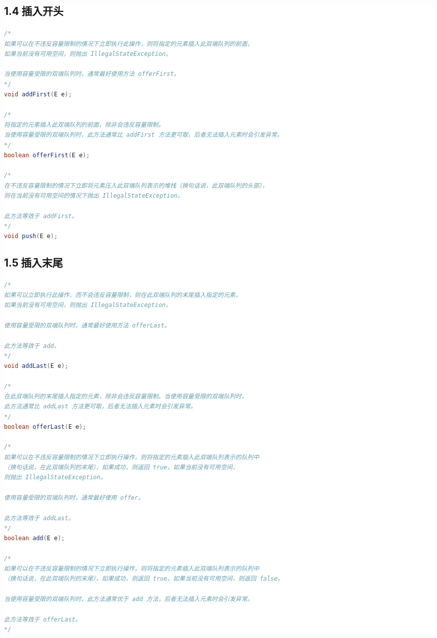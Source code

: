 ## 1.4 插入开头
```java
/*
如果可以在不违反容量限制的情况下立即执行此操作，则将指定的元素插入此双端队列的前面，
如果当前没有可用空间，则抛出 IllegalStateException。

当使用容量受限的双端队列时，通常最好使用方法 offerFirst。
*/
void addFirst(E e);

/*
将指定的元素插入此双端队列的前面，除非会违反容量限制。
当使用容量受限的双端队列时，此方法通常比 addFirst 方法更可取，后者无法插入元素时会引发异常。
*/
boolean offerFirst(E e);

/*
在不违反容量限制的情况下立即将元素压入此双端队列表示的堆栈（换句话说，此双端队列的头部），
则在当前没有可用空间的情况下抛出 IllegalStateException。

此方法等效于 addFirst。
*/
void push(E e);
```

## 1.5 插入末尾
```java
/*
如果可以立即执行此操作，而不会违反容量限制，则在此双端队列的末尾插入指定的元素，
如果当前没有可用空间，则抛出 IllegalStateException。

使用容量受限的双端队列时，通常最好使用方法 offerLast。

此方法等效于 add。
*/
void addLast(E e);

/*
在此双端队列的末尾插入指定的元素，除非会违反容量限制。当使用容量受限的双端队列时，
此方法通常比 addLast 方法更可取，后者无法插入元素时会引发异常。
*/
boolean offerLast(E e);

/*
如果可以在不违反容量限制的情况下立即执行操作，则将指定的元素插入此双端队列表示的队列中
（换句话说，在此双端队列的末尾），如果成功，则返回 true，如果当前没有可用空间，
则抛出 IllegalStateException。

使用容量受限的双端队列时，通常最好使用 offer。

此方法等效于 addLast。
*/
boolean add(E e);

/*
如果可以在不违反容量限制的情况下立即执行操作，则将指定的元素插入此双端队列表示的队列中
（换句话说，在此双端队列的末尾），如果成功，则返回 true，如果当前没有可用空间，则返回 false。

当使用容量受限的双端队列时，此方法通常优于 add 方法，后者无法插入元素时会引发异常。

此方法等效于 offerLast。
*/
```